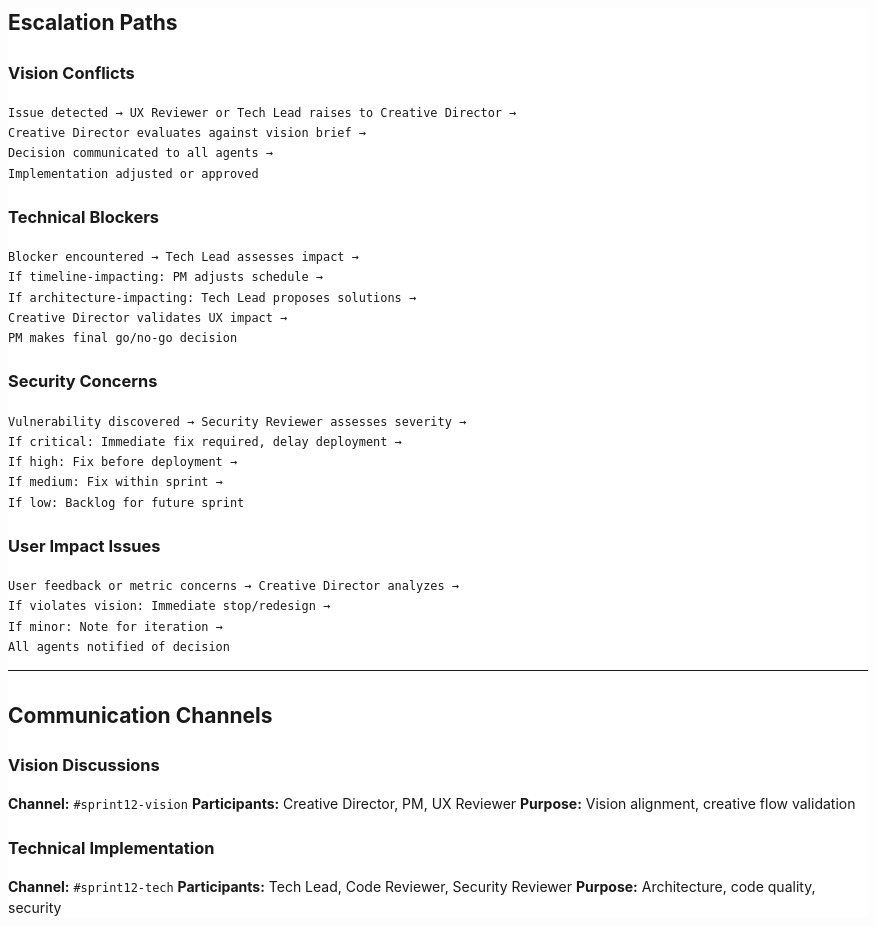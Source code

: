 ## Escalation Paths

### Vision Conflicts
```
Issue detected → UX Reviewer or Tech Lead raises to Creative Director →
Creative Director evaluates against vision brief →
Decision communicated to all agents →
Implementation adjusted or approved
```

### Technical Blockers
```
Blocker encountered → Tech Lead assesses impact →
If timeline-impacting: PM adjusts schedule →
If architecture-impacting: Tech Lead proposes solutions →
Creative Director validates UX impact →
PM makes final go/no-go decision
```

### Security Concerns
```
Vulnerability discovered → Security Reviewer assesses severity →
If critical: Immediate fix required, delay deployment →
If high: Fix before deployment →
If medium: Fix within sprint →
If low: Backlog for future sprint
```

### User Impact Issues
```
User feedback or metric concerns → Creative Director analyzes →
If violates vision: Immediate stop/redesign →
If minor: Note for iteration →
All agents notified of decision
```

---

## Communication Channels

### Vision Discussions
**Channel:** `#sprint12-vision`
**Participants:** Creative Director, PM, UX Reviewer
**Purpose:** Vision alignment, creative flow validation

### Technical Implementation
**Channel:** `#sprint12-tech`
**Participants:** Tech Lead, Code Reviewer, Security Reviewer
**Purpose:** Architecture, code quality, security
